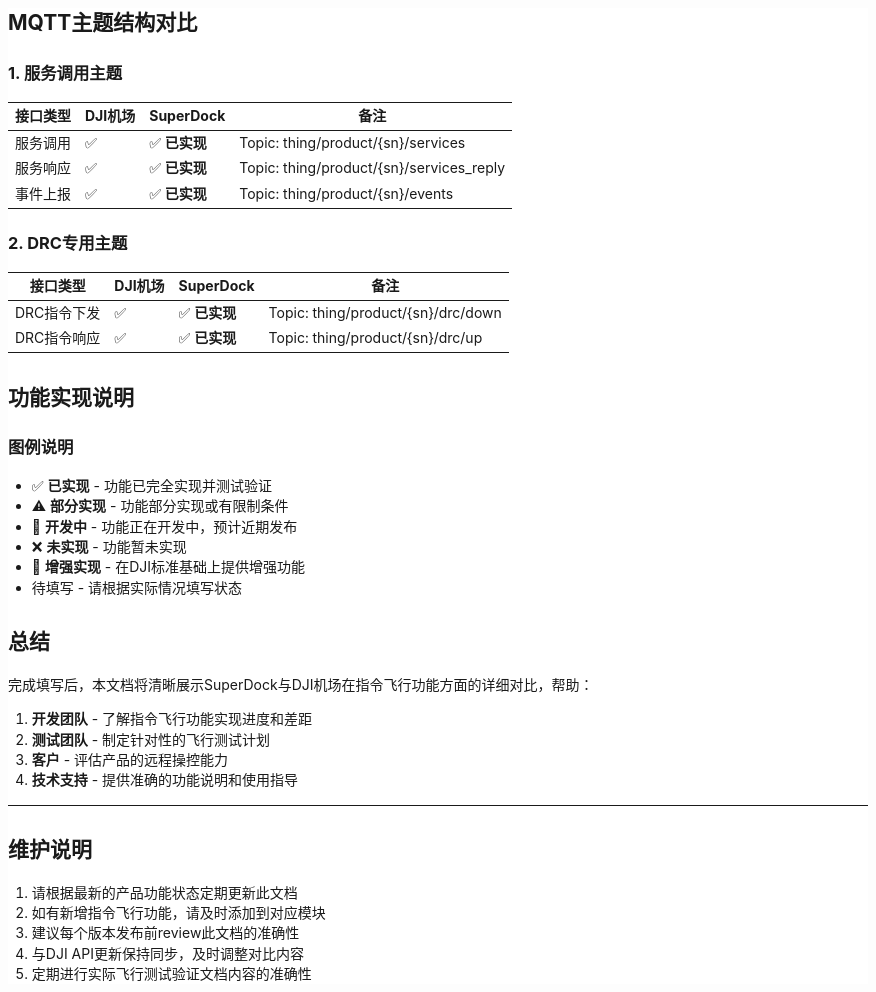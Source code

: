 ## MQTT主题结构对比

### 1. 服务调用主题

| 接口类型 | DJI机场 | SuperDock | 备注 |
|---------|---------|-----------|------|
| 服务调用 | ✅ | ✅ **已实现**   | Topic: thing/product/\{sn\}/services |
| 服务响应 | ✅ | ✅ **已实现**   | Topic: thing/product/\{sn\}/services_reply |
| 事件上报 | ✅ | ✅ **已实现**   | Topic: thing/product/\{sn\}/events |

### 2. DRC专用主题

| 接口类型 | DJI机场 | SuperDock | 备注 |
|---------|---------|-----------|------|
| DRC指令下发 | ✅ | ✅ **已实现**  | Topic: thing/product/\{sn\}/drc/down |
| DRC指令响应 | ✅ | ✅ **已实现**  | Topic: thing/product/\{sn\}/drc/up |

## 功能实现说明

### 图例说明

- ✅ **已实现** - 功能已完全实现并测试验证
- ⚠️ **部分实现** - 功能部分实现或有限制条件
- 🔄 **开发中** - 功能正在开发中，预计近期发布
- ❌ **未实现** - 功能暂未实现
- 🚀 **增强实现** - 在DJI标准基础上提供增强功能
- 待填写 - 请根据实际情况填写状态

## 总结

完成填写后，本文档将清晰展示SuperDock与DJI机场在指令飞行功能方面的详细对比，帮助：

1. **开发团队** - 了解指令飞行功能实现进度和差距
2. **测试团队** - 制定针对性的飞行测试计划
3. **客户** - 评估产品的远程操控能力
4. **技术支持** - 提供准确的功能说明和使用指导

---

## 维护说明

1. 请根据最新的产品功能状态定期更新此文档
2. 如有新增指令飞行功能，请及时添加到对应模块
3. 建议每个版本发布前review此文档的准确性
4. 与DJI API更新保持同步，及时调整对比内容
5. 定期进行实际飞行测试验证文档内容的准确性
